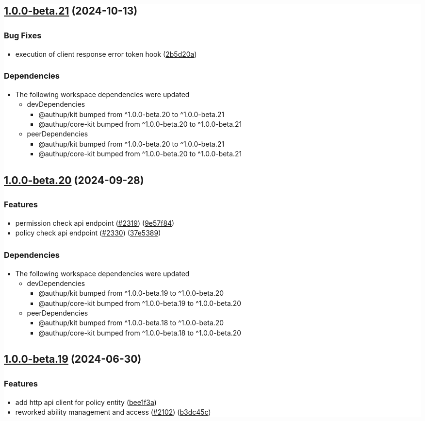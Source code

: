 ## [1.0.0-beta.21](https://github.com/authup/authup/compare/v1.0.0-beta.20...v1.0.0-beta.21) (2024-10-13)


### Bug Fixes

* execution of client response error token hook ([2b5d20a](https://github.com/authup/authup/commit/2b5d20a9fe40ff6b240977bacfd06597ecaf61c9))


### Dependencies

* The following workspace dependencies were updated
  * devDependencies
    * @authup/kit bumped from ^1.0.0-beta.20 to ^1.0.0-beta.21
    * @authup/core-kit bumped from ^1.0.0-beta.20 to ^1.0.0-beta.21
  * peerDependencies
    * @authup/kit bumped from ^1.0.0-beta.20 to ^1.0.0-beta.21
    * @authup/core-kit bumped from ^1.0.0-beta.20 to ^1.0.0-beta.21

## [1.0.0-beta.20](https://github.com/authup/authup/compare/v1.0.0-beta.19...v1.0.0-beta.20) (2024-09-28)


### Features

* permission check api endpoint ([#2319](https://github.com/authup/authup/issues/2319)) ([9e57f84](https://github.com/authup/authup/commit/9e57f8479f98bf96d99632a0d1a52b9df6f740aa))
* policy check api endpoint ([#2330](https://github.com/authup/authup/issues/2330)) ([37e5389](https://github.com/authup/authup/commit/37e53891641b388d93d7eb23e9f55924ec245cce))


### Dependencies

* The following workspace dependencies were updated
  * devDependencies
    * @authup/kit bumped from ^1.0.0-beta.19 to ^1.0.0-beta.20
    * @authup/core-kit bumped from ^1.0.0-beta.19 to ^1.0.0-beta.20
  * peerDependencies
    * @authup/kit bumped from ^1.0.0-beta.18 to ^1.0.0-beta.20
    * @authup/core-kit bumped from ^1.0.0-beta.18 to ^1.0.0-beta.20

## [1.0.0-beta.19](https://github.com/authup/authup/compare/v1.0.0-beta.18...v1.0.0-beta.19) (2024-06-30)


### Features

* add http api client for policy entity ([bee1f3a](https://github.com/authup/authup/commit/bee1f3a9d0acbf600f4f1b1f6b7dd89a3d9288fa))
* reworked ability management and access ([#2102](https://github.com/authup/authup/issues/2102)) ([b3dc45c](https://github.com/authup/authup/commit/b3dc45c2a1d0cd403e8ab545bd87ce4e49738758))
